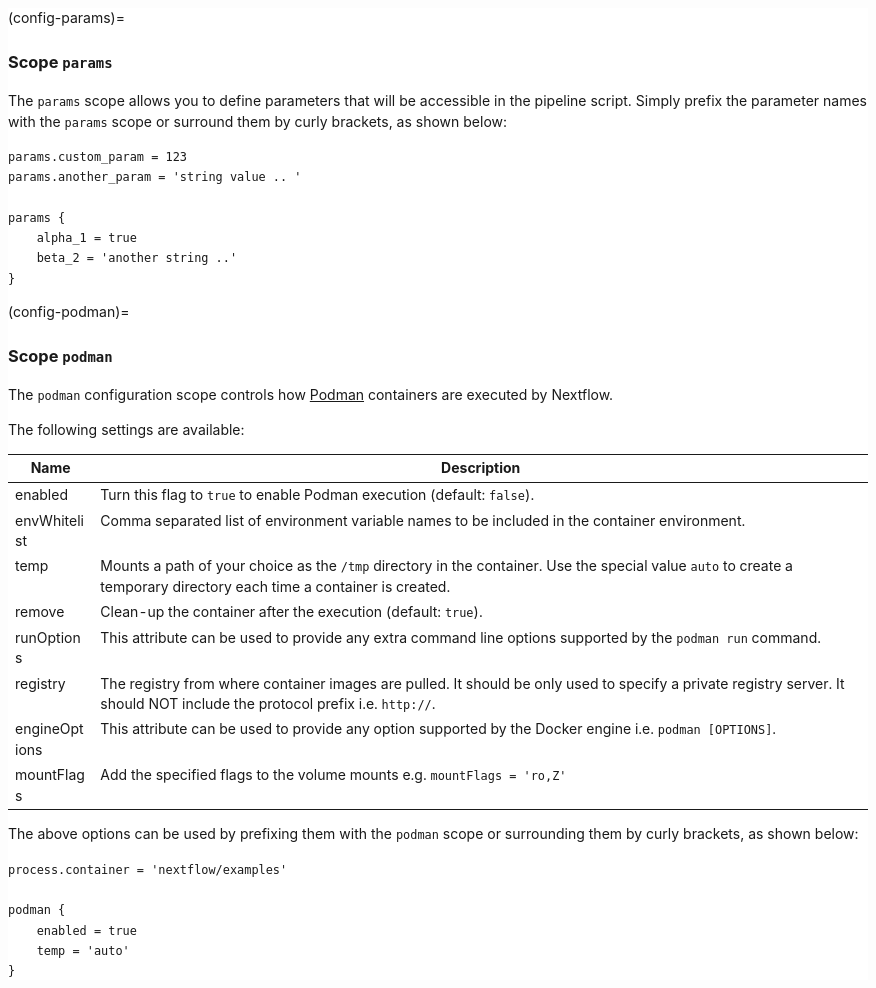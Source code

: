 (config-params)=

### Scope `params`

The `params` scope allows you to define parameters that will be accessible in the pipeline script. Simply prefix the
parameter names with the `params` scope or surround them by curly brackets, as shown below:

```
params.custom_param = 123
params.another_param = 'string value .. '

params {
    alpha_1 = true
    beta_2 = 'another string ..'
}
```

(config-podman)=

### Scope `podman`

The `podman` configuration scope controls how [Podman](https://podman.io/) containers are executed by Nextflow.

The following settings are available:

| Name          | Description                                                                                                                                                                 |
| ------------- | --------------------------------------------------------------------------------------------------------------------------------------------------------------------------- |
| enabled       | Turn this flag to `true` to enable Podman execution (default: `false`).                                                                                                     |
| envWhitelist  | Comma separated list of environment variable names to be included in the container environment.                                                                             |
| temp          | Mounts a path of your choice as the `/tmp` directory in the container. Use the special value `auto` to create a temporary directory each time a container is created.       |
| remove        | Clean-up the container after the execution (default: `true`).                                                                                                               |
| runOptions    | This attribute can be used to provide any extra command line options supported by the `podman run` command.                                                                 |
| registry      | The registry from where container images are pulled. It should be only used to specify a private registry server. It should NOT include the protocol prefix i.e. `http://`. |
| engineOptions | This attribute can be used to provide any option supported by the Docker engine i.e. `podman [OPTIONS]`.                                                                    |
| mountFlags    | Add the specified flags to the volume mounts e.g. `mountFlags = 'ro,Z'`                                                                                                     |

The above options can be used by prefixing them with the `podman` scope or surrounding them by curly
brackets, as shown below:

```
process.container = 'nextflow/examples'

podman {
    enabled = true
    temp = 'auto'
}
```
